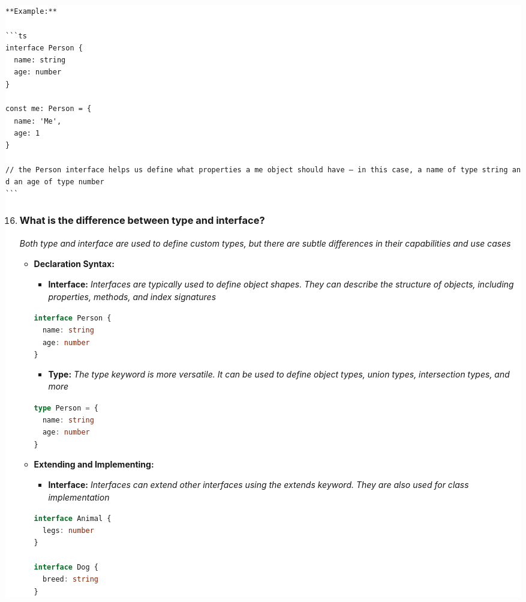     **Example:**

    ```ts
    interface Person {
      name: string
      age: number
    }

    const me: Person = {
      name: 'Me',
      age: 1
    }

    // the Person interface helps us define what properties a me object should have – in this case, a name of type string and an age of type number
    ```

16. ### **What is the difference between type and interface?**

    _Both type and interface are used to define custom types, but there are
    subtle differences in their capabilities and use cases_

    - **Declaration Syntax:**

      - **Interface:** _Interfaces are typically used to define object shapes.
        They can describe the structure of objects, including properties,
        methods, and index signatures_

      ```ts
      interface Person {
        name: string
        age: number
      }
      ```

      - **Type:** _The type keyword is more versatile. It can be used to define
        object types, union types, intersection types, and more_

      ```ts
      type Person = {
        name: string
        age: number
      }
      ```

    - **Extending and Implementing:**

      - **Interface:** _Interfaces can extend other interfaces using the extends
        keyword. They are also used for class implementation_

      ```ts
      interface Animal {
        legs: number
      }

      interface Dog {
        breed: string
      }
      ```
